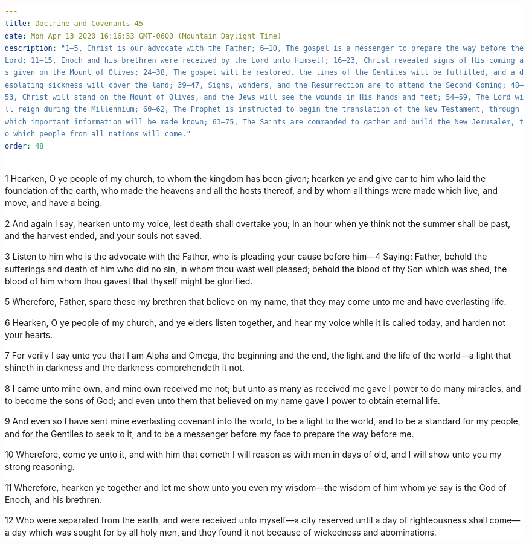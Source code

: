 ```yaml
---
title: Doctrine and Covenants 45
date: Mon Apr 13 2020 16:16:53 GMT-0600 (Mountain Daylight Time)
description: "1–5, Christ is our advocate with the Father; 6–10, The gospel is a messenger to prepare the way before the Lord; 11–15, Enoch and his brethren were received by the Lord unto Himself; 16–23, Christ revealed signs of His coming as given on the Mount of Olives; 24–38, The gospel will be restored, the times of the Gentiles will be fulfilled, and a desolating sickness will cover the land; 39–47, Signs, wonders, and the Resurrection are to attend the Second Coming; 48–53, Christ will stand on the Mount of Olives, and the Jews will see the wounds in His hands and feet; 54–59, The Lord will reign during the Millennium; 60–62, The Prophet is instructed to begin the translation of the New Testament, through which important information will be made known; 63–75, The Saints are commanded to gather and build the New Jerusalem, to which people from all nations will come."
order: 48
---
```


1 Hearken, O ye people of my church, to whom the kingdom has been given; hearken ye and give ear to him who laid the foundation of the earth, who made the heavens and all the hosts thereof, and by whom all things were made which live, and move, and have a being.

2 And again I say, hearken unto my voice, lest death shall overtake you; in an hour when ye think not the summer shall be past, and the harvest ended, and your souls not saved.

3 Listen to him who is the advocate with the Father, who is pleading your cause before him—4 Saying: Father, behold the sufferings and death of him who did no sin, in whom thou wast well pleased; behold the blood of thy Son which was shed, the blood of him whom thou gavest that thyself might be glorified.

5 Wherefore, Father, spare these my brethren that believe on my name, that they may come unto me and have everlasting life.

6 Hearken, O ye people of my church, and ye elders listen together, and hear my voice while it is called today, and harden not your hearts.

7 For verily I say unto you that I am Alpha and Omega, the beginning and the end, the light and the life of the world—a light that shineth in darkness and the darkness comprehendeth it not.

8 I came unto mine own, and mine own received me not; but unto as many as received me gave I power to do many miracles, and to become the sons of God; and even unto them that believed on my name gave I power to obtain eternal life.

9 And even so I have sent mine everlasting covenant into the world, to be a light to the world, and to be a standard for my people, and for the Gentiles to seek to it, and to be a messenger before my face to prepare the way before me.

10 Wherefore, come ye unto it, and with him that cometh I will reason as with men in days of old, and I will show unto you my strong reasoning.

11 Wherefore, hearken ye together and let me show unto you even my wisdom—the wisdom of him whom ye say is the God of Enoch, and his brethren.

12 Who were separated from the earth, and were received unto myself—a city reserved until a day of righteousness shall come—a day which was sought for by all holy men, and they found it not because of wickedness and abominations.
